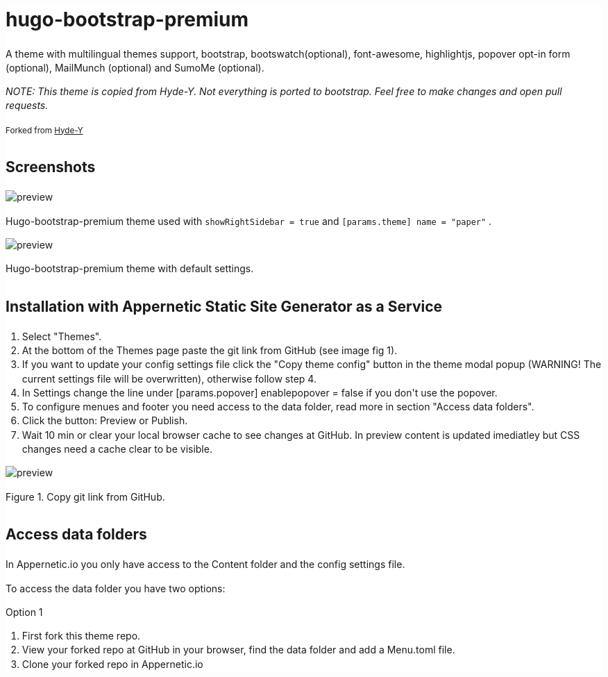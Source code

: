 hugo-bootstrap-premium
======================
A theme with multilingual themes support, bootstrap, bootswatch(optional), font-awesome, highlightjs, popover opt-in form (optional), MailMunch (optional) and SumoMe (optional).

*NOTE: This theme is copied from Hyde-Y. Not everything is ported to bootstrap.
Feel free to make changes and open pull requests.*


<small>Forked from [Hyde-Y](https://github.com/enten/hyde-y)</small>

## Screenshots

![preview](https://raw.githubusercontent.com/appernetic/hugo-bootstrap-premium/master/images/screenshot2.png)

Hugo-bootstrap-premium theme used with ```showRightSidebar = true``` and ```[params.theme] name = "paper"``` .


![preview](https://raw.githubusercontent.com/appernetic/hugo-bootstrap-premium/master/images/screenshot.png)

Hugo-bootstrap-premium theme with default settings.


## Installation with Appernetic Static Site Generator as a Service

1. Select "Themes".
2. At the bottom of the Themes page paste the git link from GitHub (see image fig 1).
3. If you want to update your config settings file click the "Copy theme config" button in the theme modal popup (WARNING! The current settings file will be overwritten), otherwise follow step 4.
4. In Settings change the line under [params.popover] enablepopover = false if you don't use the popover.
5. To configure menues and footer you need access to the data folder, read more in section "Access data folders".
5. Click the button: Preview or Publish.
6. Wait 10 min or clear your local browser cache to see changes at GitHub. In preview content is updated imediatley but CSS changes need a cache clear to be visible.  


![preview](https://raw.githubusercontent.com/appernetic/hugo-bootstrap-premium/master/images/cloneatheme.png)

Figure 1. Copy git link from GitHub.

## Access data folders

In Appernetic.io you only have access to the Content folder and the config settings file.

To access the data folder you have two options:

Option 1

1. First fork this theme repo.
2. View your forked repo at GitHub in your browser, find the data folder and add a Menu.toml file.
2. Clone your forked repo in Appernetic.io
